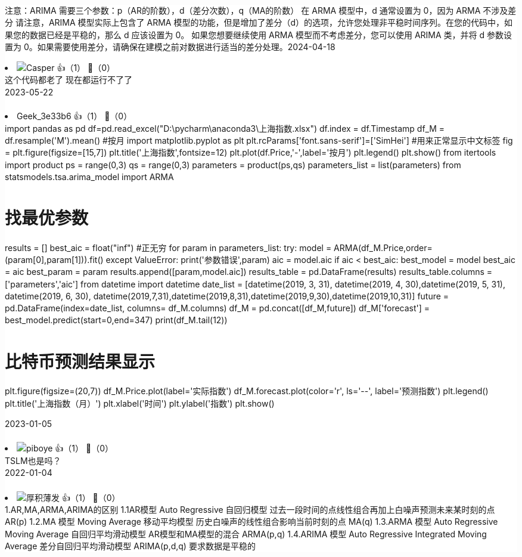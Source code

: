 注意：ARIMA 需要三个参数：p（AR的阶数），d（差分次数），q（MA的阶数）
在 ARMA 模型中，d 通常设置为 0，因为 ARMA 不涉及差分
请注意，ARIMA 模型实际上包含了 ARMA 模型的功能，但是增加了差分（d）的选项，允许您处理非平稳时间序列。在您的代码中，如果您的数据已经是平稳的，那么 d 应该设置为 0。
如果您想要继续使用 ARMA 模型而不考虑差分，您可以使用 ARIMA 类，并将 d 参数设置为 0。如果需要使用差分，请确保在建模之前对数据进行适当的差分处理。</div>2024-04-18</li><br/><li><img src="https://static001.geekbang.org/account/avatar/00/0f/d7/23/d195075d.jpg" width="30px"><span>Casper</span> 👍（1） 💬（0）<div>这个代码都老了 现在都运行不了了</div>2023-05-22</li><br/><li><img src="" width="30px"><span>Geek_3e33b6</span> 👍（1） 💬（0）<div>import pandas as pd
df=pd.read_excel(&quot;D:\\pycharm\\anaconda3\\上海指数.xlsx&quot;)
df.index = df.Timestamp
df_M = df.resample(&#39;M&#39;).mean() #按月
import matplotlib.pyplot as plt
plt.rcParams[&#39;font.sans-serif&#39;]=[&#39;SimHei&#39;] #用来正常显示中文标签
fig = plt.figure(figsize=[15,7])
plt.title(&#39;上海指数&#39;,fontsize=12)
plt.plot(df.Price,&#39;-&#39;,label=&#39;按月&#39;)
plt.legend()
plt.show()
from itertools import  product
ps = range(0,3)
qs = range(0,3)
parameters = product(ps,qs)
parameters_list = list(parameters)
from statsmodels.tsa.arima_model import ARMA
# 找最优参数
results = []
best_aic = float(&quot;inf&quot;) #正无穷
for param in  parameters_list:
    try:
        model = ARMA(df_M.Price,order=(param[0],param[1])).fit()
    except ValueError:
        print(&#39;参数错误&#39;,param)
    aic = model.aic
    if aic &lt; best_aic:
        best_model = model
        best_aic = aic
        best_param = param
    results.append([param,model.aic])
results_table = pd.DataFrame(results)
results_table.columns = [&#39;parameters&#39;,&#39;aic&#39;]
from datetime import  datetime
date_list = [datetime(2019, 3, 31), datetime(2019, 4, 30),datetime(2019, 5, 31), datetime(2019, 6, 30),
             datetime(2019,7,31),datetime(2019,8,31),datetime(2019,9,30),datetime(2019,10,31)]
future = pd.DataFrame(index=date_list, columns= df_M.columns)
df_M = pd.concat([df_M,future])
df_M[&#39;forecast&#39;] = best_model.predict(start=0,end=347)
print(df_M.tail(12))
# 比特币预测结果显示
plt.figure(figsize=(20,7))
df_M.Price.plot(label=&#39;实际指数&#39;)
df_M.forecast.plot(color=&#39;r&#39;, ls=&#39;--&#39;, label=&#39;预测指数&#39;)
plt.legend()
plt.title(&#39;上海指数（月）&#39;)
plt.xlabel(&#39;时间&#39;)
plt.ylabel(&#39;指数&#39;)
plt.show()</div>2023-01-05</li><br/><li><img src="https://static001.geekbang.org/account/avatar/00/10/47/00/3202bdf0.jpg" width="30px"><span>piboye</span> 👍（1） 💬（0）<div>TSLM也是吗？</div>2022-01-04</li><br/><li><img src="https://static001.geekbang.org/account/avatar/00/12/69/92/69c2c135.jpg" width="30px"><span>厚积薄发</span> 👍（1） 💬（0）<div>1.AR,MA,ARMA,ARIMA的区别
       1.1AR模型 Auto Regressive  自回归模型 过去一段时间的点线性组合再加上白噪声预测未来某时刻的点  AR(p)
       1.2.MA 模型 Moving Average 移动平均模型 历史白噪声的线性组合影响当前时刻的点  MA(q)
        1.3.ARMA 模型 Auto Regressive Moving Average 自回归平均滑动模型  AR模型和MA模型的混合  ARMA(p,q)
         1.4.ARIMA 模型  Auto Regressive Integrated Moving Average 差分自回归平均滑动模型 ARIMA(p,d,q)   要求数据是平稳的
